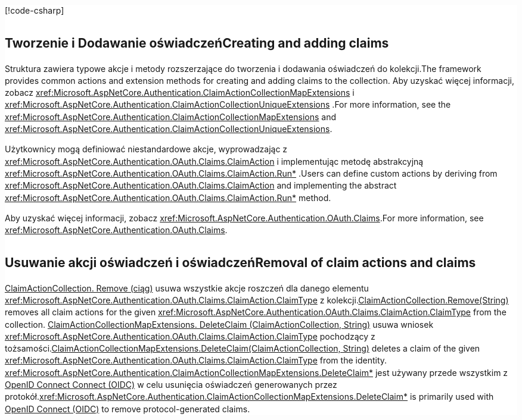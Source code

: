 [!code-csharp[](additional-claims/samples/2.x/ClaimsSample/Startup.cs?name=snippet_AddGoogle&highlight=17-30)]

## <a name="creating-and-adding-claims"></a><span data-ttu-id="37cff-244">Tworzenie i Dodawanie oświadczeń</span><span class="sxs-lookup"><span data-stu-id="37cff-244">Creating and adding claims</span></span>

<span data-ttu-id="37cff-245">Struktura zawiera typowe akcje i metody rozszerzające do tworzenia i dodawania oświadczeń do kolekcji.</span><span class="sxs-lookup"><span data-stu-id="37cff-245">The framework provides common actions and extension methods for creating and adding claims to the collection.</span></span> <span data-ttu-id="37cff-246">Aby uzyskać więcej informacji, zobacz <xref:Microsoft.AspNetCore.Authentication.ClaimActionCollectionMapExtensions> i <xref:Microsoft.AspNetCore.Authentication.ClaimActionCollectionUniqueExtensions> .</span><span class="sxs-lookup"><span data-stu-id="37cff-246">For more information, see the <xref:Microsoft.AspNetCore.Authentication.ClaimActionCollectionMapExtensions> and <xref:Microsoft.AspNetCore.Authentication.ClaimActionCollectionUniqueExtensions>.</span></span>

<span data-ttu-id="37cff-247">Użytkownicy mogą definiować niestandardowe akcje, wyprowadzając z <xref:Microsoft.AspNetCore.Authentication.OAuth.Claims.ClaimAction> i implementując metodę abstrakcyjną <xref:Microsoft.AspNetCore.Authentication.OAuth.Claims.ClaimAction.Run*> .</span><span class="sxs-lookup"><span data-stu-id="37cff-247">Users can define custom actions by deriving from <xref:Microsoft.AspNetCore.Authentication.OAuth.Claims.ClaimAction> and implementing the abstract <xref:Microsoft.AspNetCore.Authentication.OAuth.Claims.ClaimAction.Run*> method.</span></span>

<span data-ttu-id="37cff-248">Aby uzyskać więcej informacji, zobacz <xref:Microsoft.AspNetCore.Authentication.OAuth.Claims>.</span><span class="sxs-lookup"><span data-stu-id="37cff-248">For more information, see <xref:Microsoft.AspNetCore.Authentication.OAuth.Claims>.</span></span>

## <a name="removal-of-claim-actions-and-claims"></a><span data-ttu-id="37cff-249">Usuwanie akcji oświadczeń i oświadczeń</span><span class="sxs-lookup"><span data-stu-id="37cff-249">Removal of claim actions and claims</span></span>

<span data-ttu-id="37cff-250">[ClaimActionCollection. Remove (ciąg)](xref:Microsoft.AspNetCore.Authentication.OAuth.Claims.ClaimActionCollection.Remove*) usuwa wszystkie akcje roszczeń dla danego elementu <xref:Microsoft.AspNetCore.Authentication.OAuth.Claims.ClaimAction.ClaimType> z kolekcji.</span><span class="sxs-lookup"><span data-stu-id="37cff-250">[ClaimActionCollection.Remove(String)](xref:Microsoft.AspNetCore.Authentication.OAuth.Claims.ClaimActionCollection.Remove*) removes all claim actions for the given <xref:Microsoft.AspNetCore.Authentication.OAuth.Claims.ClaimAction.ClaimType> from the collection.</span></span> <span data-ttu-id="37cff-251">[ClaimActionCollectionMapExtensions. DeleteClaim (ClaimActionCollection, String)](xref:Microsoft.AspNetCore.Authentication.ClaimActionCollectionMapExtensions.DeleteClaim*) usuwa wniosek <xref:Microsoft.AspNetCore.Authentication.OAuth.Claims.ClaimAction.ClaimType> pochodzący z tożsamości.</span><span class="sxs-lookup"><span data-stu-id="37cff-251">[ClaimActionCollectionMapExtensions.DeleteClaim(ClaimActionCollection, String)](xref:Microsoft.AspNetCore.Authentication.ClaimActionCollectionMapExtensions.DeleteClaim*) deletes a claim of the given <xref:Microsoft.AspNetCore.Authentication.OAuth.Claims.ClaimAction.ClaimType> from the identity.</span></span> <span data-ttu-id="37cff-252"><xref:Microsoft.AspNetCore.Authentication.ClaimActionCollectionMapExtensions.DeleteClaim*> jest używany przede wszystkim z [OpenID Connect Connect (OIDC)](/azure/active-directory/develop/v2-protocols-oidc) w celu usunięcia oświadczeń generowanych przez protokół.</span><span class="sxs-lookup"><span data-stu-id="37cff-252"><xref:Microsoft.AspNetCore.Authentication.ClaimActionCollectionMapExtensions.DeleteClaim*> is primarily used with [OpenID Connect (OIDC)](/azure/active-directory/develop/v2-protocols-oidc) to remove protocol-generated claims.</span></span>
